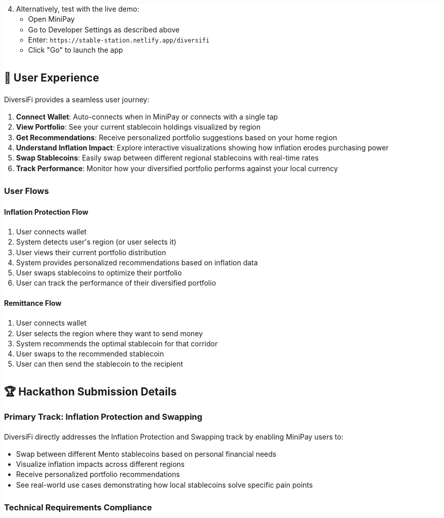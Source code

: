 4. Alternatively, test with the live demo:
   - Open MiniPay
   - Go to Developer Settings as described above
   - Enter: `https://stable-station.netlify.app/diversifi`
   - Click "Go" to launch the app

## 👤 User Experience

DiversiFi provides a seamless user journey:

1. **Connect Wallet**: Auto-connects when in MiniPay or connects with a single tap
2. **View Portfolio**: See your current stablecoin holdings visualized by region
3. **Get Recommendations**: Receive personalized portfolio suggestions based on your home region
4. **Understand Inflation Impact**: Explore interactive visualizations showing how inflation erodes purchasing power
5. **Swap Stablecoins**: Easily swap between different regional stablecoins with real-time rates
6. **Track Performance**: Monitor how your diversified portfolio performs against your local currency

### User Flows

#### Inflation Protection Flow

1. User connects wallet
2. System detects user's region (or user selects it)
3. User views their current portfolio distribution
4. System provides personalized recommendations based on inflation data
5. User swaps stablecoins to optimize their portfolio
6. User can track the performance of their diversified portfolio

#### Remittance Flow

1. User connects wallet
2. User selects the region where they want to send money
3. System recommends the optimal stablecoin for that corridor
4. User swaps to the recommended stablecoin
5. User can then send the stablecoin to the recipient

## 🏆 Hackathon Submission Details

### Primary Track: Inflation Protection and Swapping

DiversiFi directly addresses the Inflation Protection and Swapping track by enabling MiniPay users to:

- Swap between different Mento stablecoins based on personal financial needs
- Visualize inflation impacts across different regions
- Receive personalized portfolio recommendations
- See real-world use cases demonstrating how local stablecoins solve specific pain points

### Technical Requirements Compliance

